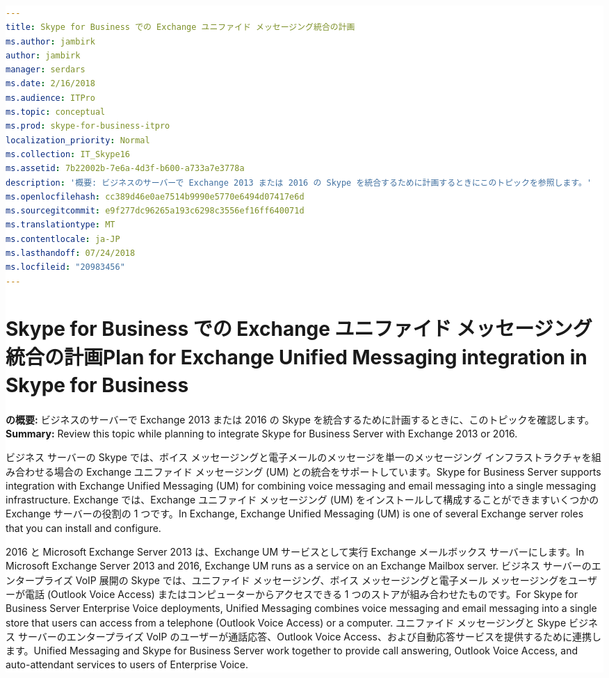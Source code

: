 ```yaml
---
title: Skype for Business での Exchange ユニファイド メッセージング統合の計画
ms.author: jambirk
author: jambirk
manager: serdars
ms.date: 2/16/2018
ms.audience: ITPro
ms.topic: conceptual
ms.prod: skype-for-business-itpro
localization_priority: Normal
ms.collection: IT_Skype16
ms.assetid: 7b22002b-7e6a-4d3f-b600-a733a7e3778a
description: '概要: ビジネスのサーバーで Exchange 2013 または 2016 の Skype を統合するために計画するときにこのトピックを参照します。'
ms.openlocfilehash: cc389d46e0ae7514b9990e5770e6494d07417e6d
ms.sourcegitcommit: e9f277dc96265a193c6298c3556ef16ff640071d
ms.translationtype: MT
ms.contentlocale: ja-JP
ms.lasthandoff: 07/24/2018
ms.locfileid: "20983456"
---
```

# <a name="plan-for-exchange-unified-messaging-integration-in-skype-for-business"></a><span data-ttu-id="68768-103">Skype for Business での Exchange ユニファイド メッセージング統合の計画</span><span class="sxs-lookup"><span data-stu-id="68768-103">Plan for Exchange Unified Messaging integration in Skype for Business</span></span>
 
<span data-ttu-id="68768-104">**の概要:** ビジネスのサーバーで Exchange 2013 または 2016 の Skype を統合するために計画するときに、このトピックを確認します。</span><span class="sxs-lookup"><span data-stu-id="68768-104">**Summary:** Review this topic while planning to integrate Skype for Business Server with Exchange 2013 or 2016.</span></span>
  
<span data-ttu-id="68768-105">ビジネス サーバーの Skype では、ボイス メッセージングと電子メールのメッセージを単一のメッセージング インフラストラクチャを組み合わせる場合の Exchange ユニファイド メッセージング (UM) との統合をサポートしています。</span><span class="sxs-lookup"><span data-stu-id="68768-105">Skype for Business Server supports integration with Exchange Unified Messaging (UM) for combining voice messaging and email messaging into a single messaging infrastructure.</span></span> <span data-ttu-id="68768-106">Exchange では、Exchange ユニファイド メッセージング (UM) をインストールして構成することができますいくつかの Exchange サーバーの役割の 1 つです。</span><span class="sxs-lookup"><span data-stu-id="68768-106">In Exchange, Exchange Unified Messaging (UM) is one of several Exchange server roles that you can install and configure.</span></span> 
  
<span data-ttu-id="68768-107">2016 と Microsoft Exchange Server 2013 は、Exchange UM サービスとして実行 Exchange メールボックス サーバーにします。</span><span class="sxs-lookup"><span data-stu-id="68768-107">In Microsoft Exchange Server 2013 and 2016, Exchange UM runs as a service on an Exchange Mailbox server.</span></span> <span data-ttu-id="68768-108">ビジネス サーバーのエンタープライズ VoIP 展開の Skype では、ユニファイド メッセージング、ボイス メッセージングと電子メール メッセージングをユーザーが電話 (Outlook Voice Access) またはコンピューターからアクセスできる 1 つのストアが組み合わせたものです。</span><span class="sxs-lookup"><span data-stu-id="68768-108">For Skype for Business Server Enterprise Voice deployments, Unified Messaging combines voice messaging and email messaging into a single store that users can access from a telephone (Outlook Voice Access) or a computer.</span></span> <span data-ttu-id="68768-109">ユニファイド メッセージングと Skype ビジネス サーバーのエンタープライズ VoIP のユーザーが通話応答、Outlook Voice Access、および自動応答サービスを提供するために連携します。</span><span class="sxs-lookup"><span data-stu-id="68768-109">Unified Messaging and Skype for Business Server work together to provide call answering, Outlook Voice Access, and auto-attendant services to users of Enterprise Voice.</span></span>
